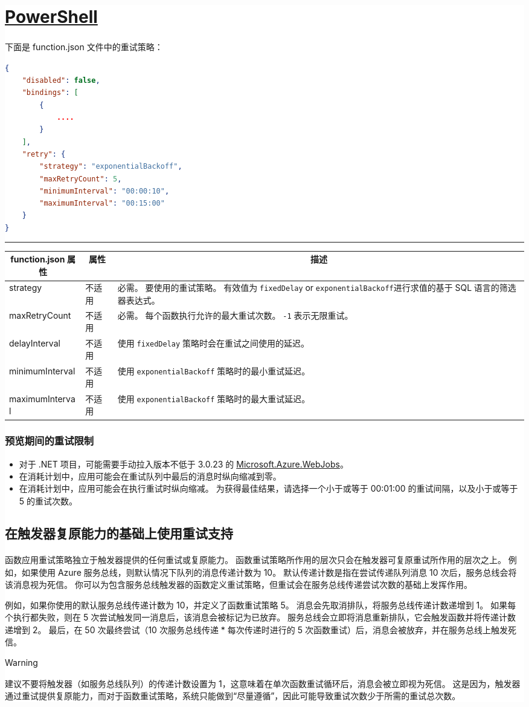 # <a name="powershell"></a>[PowerShell](#tab/powershell)

下面是 function.json 文件中的重试策略：

```json
{
    "disabled": false,
    "bindings": [
        {
            ....
        }
    ],
    "retry": {
        "strategy": "exponentialBackoff",
        "maxRetryCount": 5,
        "minimumInterval": "00:00:10",
        "maximumInterval": "00:15:00"
    }
}
```
---

|function.json 属性  |属性 | 描述 |
|---------|---------|---------| 
|strategy|不适用|必需。 要使用的重试策略。 有效值为 `fixedDelay` or `exponentialBackoff`进行求值的基于 SQL 语言的筛选器表达式。|
|maxRetryCount|不适用|必需。 每个函数执行允许的最大重试次数。 `-1` 表示无限重试。|
|delayInterval|不适用|使用 `fixedDelay` 策略时会在重试之间使用的延迟。|
|minimumInterval|不适用|使用 `exponentialBackoff` 策略时的最小重试延迟。|
|maximumInterval|不适用|使用 `exponentialBackoff` 策略时的最大重试延迟。| 

### <a name="retry-limitations-during-preview"></a>预览期间的重试限制

- 对于 .NET 项目，可能需要手动拉入版本不低于 3.0.23 的 [Microsoft.Azure.WebJobs](https://www.nuget.org/packages/Microsoft.Azure.WebJobs)。
- 在消耗计划中，应用可能会在重试队列中最后的消息时纵向缩减到零。
- 在消耗计划中，应用可能会在执行重试时纵向缩减。  为获得最佳结果，请选择一个小于或等于 00:01:00 的重试间隔，以及小于或等于 5 的重试次数。

## <a name="using-retry-support-on-top-of-trigger-resilience"></a>在触发器复原能力的基础上使用重试支持

函数应用重试策略独立于触发器提供的任何重试或复原能力。  函数重试策略所作用的层次只会在触发器可复原重试所作用的层次之上。  例如，如果使用 Azure 服务总线，则默认情况下队列的消息传递计数为 10。  默认传递计数是指在尝试传递队列消息 10 次后，服务总线会将该消息视为死信。  你可以为包含服务总线触发器的函数定义重试策略，但重试会在服务总线传递尝试次数的基础上发挥作用。  

例如，如果你使用的默认服务总线传递计数为 10，并定义了函数重试策略 5。  消息会先取消排队，将服务总线传递计数递增到 1。  如果每个执行都失败，则在 5 次尝试触发同一消息后，该消息会被标记为已放弃。  服务总线会立即将消息重新排队，它会触发函数并将传递计数递增到 2。  最后，在 50 次最终尝试（10 次服务总线传递 * 每次传递时进行的 5 次函数重试）后，消息会被放弃，并在服务总线上触发死信。

> [!WARNING]
> 建议不要将触发器（如服务总线队列）的传递计数设置为 1，这意味着在单次函数重试循环后，消息会被立即视为死信。  这是因为，触发器通过重试提供复原能力，而对于函数重试策略，系统只能做到“尽量遵循”，因此可能导致重试次数少于所需的重试总次数。
